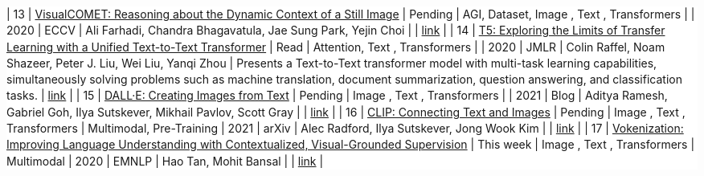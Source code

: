 | 13 | [VisualCOMET: Reasoning about the Dynamic Context of a Still Image](Research_Papers_Anubhav_Reads/VisualCOMET_Reasoning_about_the_Dynamic_Context_of.md)                                        | Pending   | AGI, Dataset, Image , Text , Transformers                                                     |                                                               | 2020 | ECCV       | Ali Farhadi, Chandra Bhagavatula, Jae Sung Park, Yejin Choi                            |                                                                                                                                                                                                                                                                                                                                                                                                                                                                                                | [link](https://www.ecva.net/papers/eccv_2020/papers_ECCV/papers/123500494.pdf)                                                                                               |
| 14 | [T5: Exploring the Limits of Transfer Learning with a Unified Text-to-Text Transformer](Research_Papers_Anubhav_Reads/T5_Exploring_the_Limits_of_Transfer_Learning_with_.md)                    | Read      | Attention, Text , Transformers                                                                |                                                               | 2020 | JMLR       | Colin Raffel, Noam Shazeer, Peter J. Liu, Wei Liu, Yanqi Zhou                          | Presents a Text-to-Text transformer model with multi-task learning capabilities, simultaneously solving problems such as machine translation, document summarization, question answering, and classification tasks.                                                                                                                                                                                                                                                                            | [link](https://arxiv.org/abs/1910.10683)                                                                                                                                     |
| 15 | [DALL·E: Creating Images from Text](Research_Papers_Anubhav_Reads/DALL·E_Creating_Images_from_Text.md)                                                                                          | Pending   | Image , Text , Transformers                                                                   |                                                               | 2021 | Blog       | Aditya Ramesh, Gabriel Goh, Ilya Sutskever, Mikhail Pavlov, Scott Gray                 |                                                                                                                                                                                                                                                                                                                                                                                                                                                                                                | [link](https://openai.com/blog/dall-e/)                                                                                                                                      |
| 16 | [CLIP: Connecting Text and Images](Research_Papers_Anubhav_Reads/CLIP_Connecting_Text_and_Images.md)                                                                                            | Pending   | Image , Text , Transformers                                                                   | Multimodal, Pre-Training                                      | 2021 | arXiv      | Alec Radford, Ilya Sutskever, Jong Wook Kim                                            |                                                                                                                                                                                                                                                                                                                                                                                                                                                                                                | [link](https://openai.com/blog/clip/)                                                                                                                                        |
| 17 | [Vokenization: Improving Language Understanding with Contextualized, Visual-Grounded Supervision](Research_Papers_Anubhav_Reads/Vokenization_Improving_Language_Understanding_with.md)          | This week | Image , Text , Transformers                                                                   | Multimodal                                                    | 2020 | EMNLP      | Hao Tan, Mohit Bansal                                                                  |                                                                                                                                                                                                                                                                                                                                                                                                                                                                                                | [link](https://arxiv.org/abs/2010.06775)                                                                                                                                     |